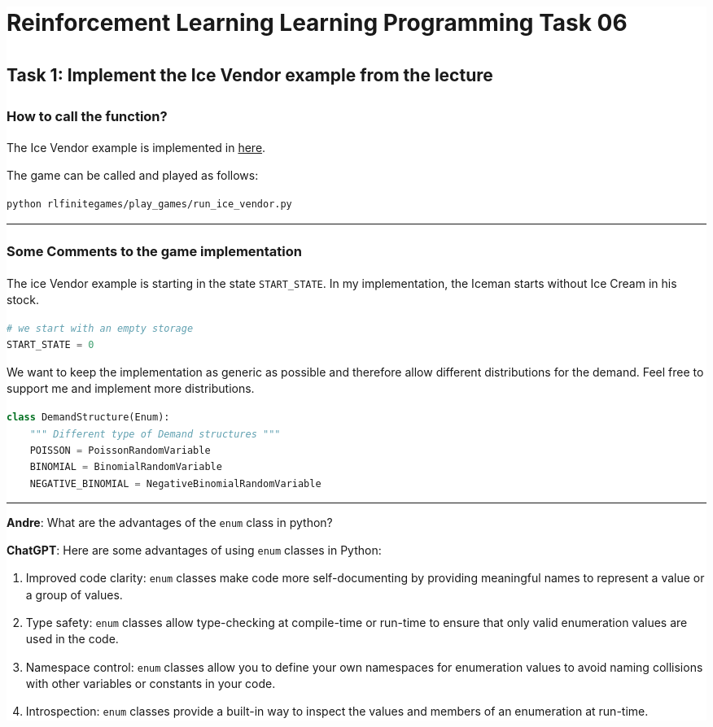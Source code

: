 # Reinforcement Learning Learning Programming Task 06

## Task 1: Implement the Ice Vendor example from the lecture

### How to call the function?

The Ice Vendor example is implemented in [here](../../environments/ice_vendor.py).

The game can be called and played as follows:

```sh
python rlfinitegames/play_games/run_ice_vendor.py
```

***

### Some Comments to the game implementation

The ice Vendor example is starting in the state `START_STATE`. In my implementation, the Iceman starts without Ice Cream in his stock.

```python
# we start with an empty storage
START_STATE = 0
```

We want to keep the implementation as generic as possible and therefore allow different distributions for the demand. Feel free to support me and implement more distributions.

```python
class DemandStructure(Enum):
    """ Different type of Demand structures """
    POISSON = PoissonRandomVariable
    BINOMIAL = BinomialRandomVariable
    NEGATIVE_BINOMIAL = NegativeBinomialRandomVariable
```

***

**Andre**: What are the advantages of the `enum` class in python?

**ChatGPT**:
Here are some advantages of using `enum` classes in Python:

1. Improved code clarity: `enum` classes make code more self-documenting by providing meaningful names to represent a value or a group of values.

2. Type safety: `enum` classes allow type-checking at compile-time or run-time to ensure that only valid enumeration values are used in the code.

3. Namespace control: `enum` classes allow you to define your own namespaces for enumeration values to avoid naming collisions with other variables or constants in your code.

4. Introspection: `enum` classes provide a built-in way to inspect the values and members of an enumeration at run-time.
